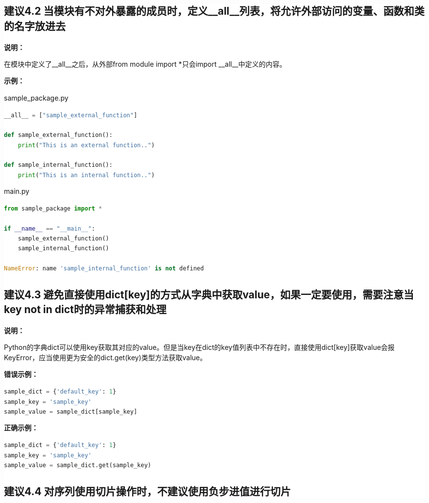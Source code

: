 ## 建议4.2 当模块有不对外暴露的成员时，定义__all__列表，将允许外部访问的变量、函数和类的名字放进去

**说明：**

在模块中定义了__all__之后，从外部from module import *只会import __all__中定义的内容。

**示例：**

sample_package.py

```python
__all__ = ["sample_external_function"]

def sample_external_function():
    print("This is an external function..")

def sample_internal_function():
    print("This is an internal function..")
```

main.py

```python
from sample_package import *

if __name__ == "__main__":
    sample_external_function()
    sample_internal_function()

NameError: name 'sample_internal_function' is not defined
```

## 建议4.3 避免直接使用dict[key]的方式从字典中获取value，如果一定要使用，需要注意当key not in dict时的异常捕获和处理

**说明：**

Python的字典dict可以使用key获取其对应的value。但是当key在dict的key值列表中不存在时，直接使用dict[key]获取value会报KeyError，应当使用更为安全的dict.get(key)类型方法获取value。

**错误示例：**

```python
sample_dict = {'default_key': 1}
sample_key = 'sample_key'
sample_value = sample_dict[sample_key]
```

**正确示例：**

```python
sample_dict = {'default_key': 1}
sample_key = 'sample_key'
sample_value = sample_dict.get(sample_key)
```

## 建议4.4 对序列使用切片操作时，不建议使用负步进值进行切片
